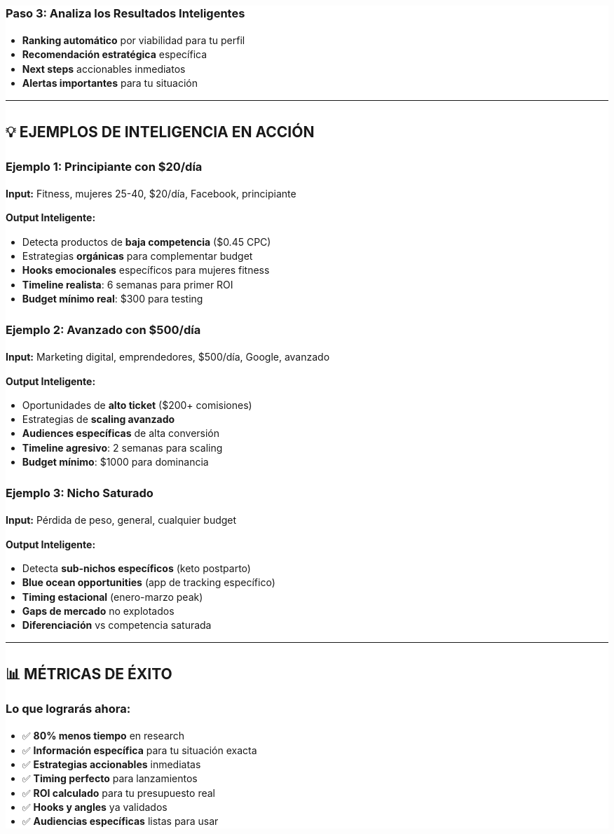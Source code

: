 ### **Paso 3: Analiza los Resultados Inteligentes**
- **Ranking automático** por viabilidad para tu perfil
- **Recomendación estratégica** específica
- **Next steps** accionables inmediatos
- **Alertas importantes** para tu situación

---

## 💡 **EJEMPLOS DE INTELIGENCIA EN ACCIÓN**

### **Ejemplo 1: Principiante con $20/día**
**Input:** Fitness, mujeres 25-40, $20/día, Facebook, principiante

**Output Inteligente:**
- Detecta productos de **baja competencia** ($0.45 CPC)
- Estrategias **orgánicas** para complementar budget
- **Hooks emocionales** específicos para mujeres fitness
- **Timeline realista**: 6 semanas para primer ROI
- **Budget mínimo real**: $300 para testing

### **Ejemplo 2: Avanzado con $500/día**
**Input:** Marketing digital, emprendedores, $500/día, Google, avanzado  

**Output Inteligente:**
- Oportunidades de **alto ticket** ($200+ comisiones)
- Estrategias de **scaling avanzado**
- **Audiences específicas** de alta conversión
- **Timeline agresivo**: 2 semanas para scaling
- **Budget mínimo**: $1000 para dominancia

### **Ejemplo 3: Nicho Saturado**
**Input:** Pérdida de peso, general, cualquier budget

**Output Inteligente:**
- Detecta **sub-nichos específicos** (keto postparto)
- **Blue ocean opportunities** (app de tracking específico)
- **Timing estacional** (enero-marzo peak)
- **Gaps de mercado** no explotados
- **Diferenciación** vs competencia saturada

---

## 📊 **MÉTRICAS DE ÉXITO**

### **Lo que lograrás ahora:**
- ✅ **80% menos tiempo** en research
- ✅ **Información específica** para tu situación exacta  
- ✅ **Estrategias accionables** inmediatas
- ✅ **Timing perfecto** para lanzamientos
- ✅ **ROI calculado** para tu presupuesto real
- ✅ **Hooks y angles** ya validados
- ✅ **Audiencias específicas** listas para usar
